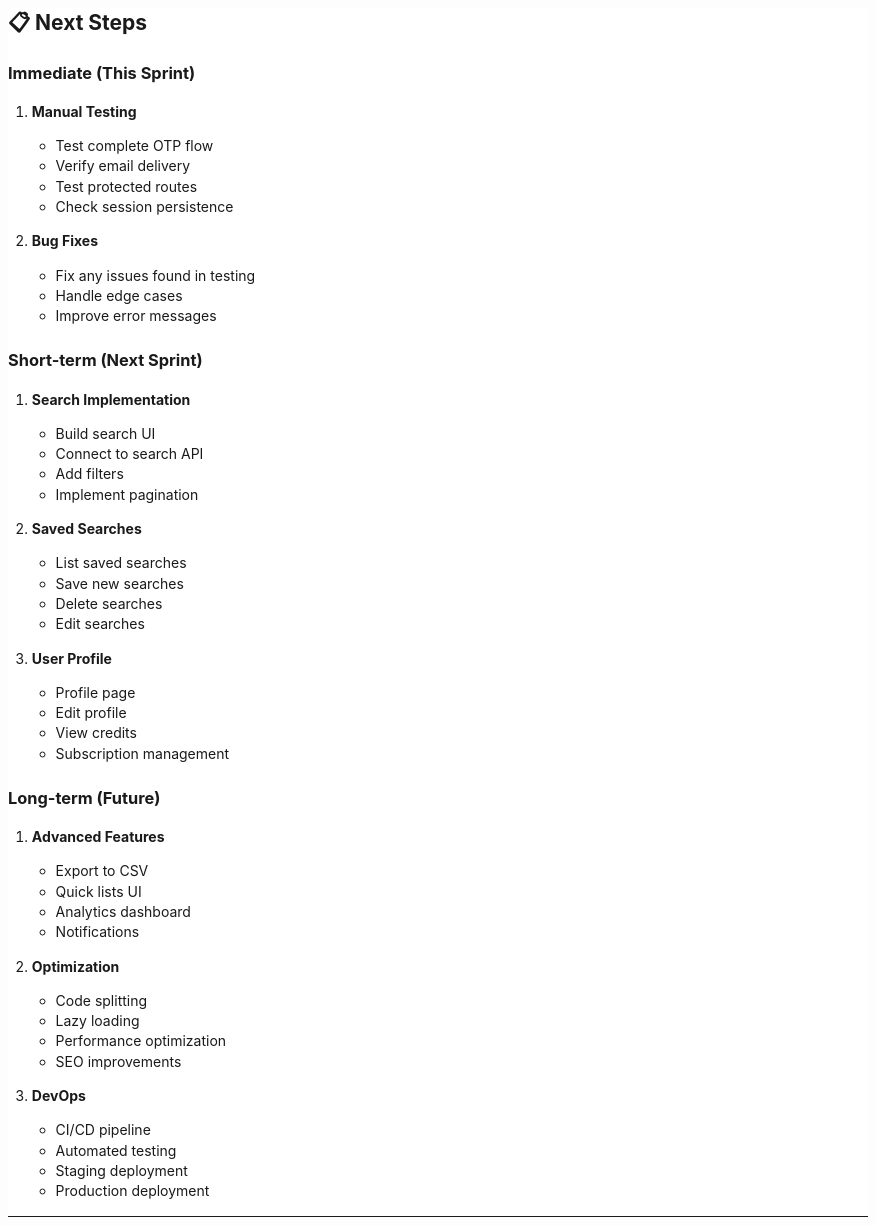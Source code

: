 ## 📋 Next Steps

### Immediate (This Sprint)
1. **Manual Testing**
   - Test complete OTP flow
   - Verify email delivery
   - Test protected routes
   - Check session persistence

2. **Bug Fixes**
   - Fix any issues found in testing
   - Handle edge cases
   - Improve error messages

### Short-term (Next Sprint)
1. **Search Implementation**
   - Build search UI
   - Connect to search API
   - Add filters
   - Implement pagination

2. **Saved Searches**
   - List saved searches
   - Save new searches
   - Delete searches
   - Edit searches

3. **User Profile**
   - Profile page
   - Edit profile
   - View credits
   - Subscription management

### Long-term (Future)
1. **Advanced Features**
   - Export to CSV
   - Quick lists UI
   - Analytics dashboard
   - Notifications

2. **Optimization**
   - Code splitting
   - Lazy loading
   - Performance optimization
   - SEO improvements

3. **DevOps**
   - CI/CD pipeline
   - Automated testing
   - Staging deployment
   - Production deployment

---